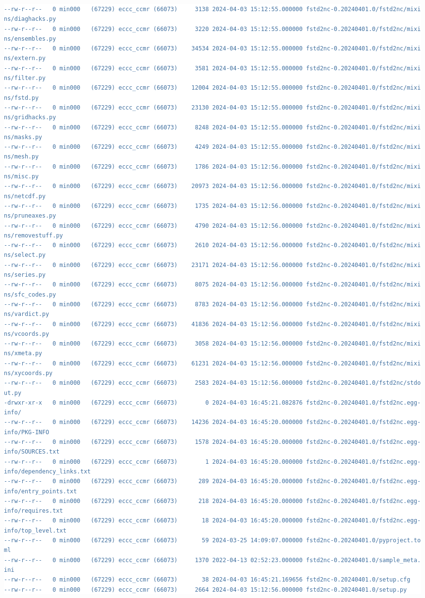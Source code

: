 ```diff
--rw-r--r--   0 min000   (67229) eccc_ccmr (66073)     3138 2024-04-03 15:12:55.000000 fstd2nc-0.20240401.0/fstd2nc/mixins/diaghacks.py
--rw-r--r--   0 min000   (67229) eccc_ccmr (66073)     3220 2024-04-03 15:12:55.000000 fstd2nc-0.20240401.0/fstd2nc/mixins/ensembles.py
--rw-r--r--   0 min000   (67229) eccc_ccmr (66073)    34534 2024-04-03 15:12:55.000000 fstd2nc-0.20240401.0/fstd2nc/mixins/extern.py
--rw-r--r--   0 min000   (67229) eccc_ccmr (66073)     3581 2024-04-03 15:12:55.000000 fstd2nc-0.20240401.0/fstd2nc/mixins/filter.py
--rw-r--r--   0 min000   (67229) eccc_ccmr (66073)    12004 2024-04-03 15:12:55.000000 fstd2nc-0.20240401.0/fstd2nc/mixins/fstd.py
--rw-r--r--   0 min000   (67229) eccc_ccmr (66073)    23130 2024-04-03 15:12:55.000000 fstd2nc-0.20240401.0/fstd2nc/mixins/gridhacks.py
--rw-r--r--   0 min000   (67229) eccc_ccmr (66073)     8248 2024-04-03 15:12:55.000000 fstd2nc-0.20240401.0/fstd2nc/mixins/masks.py
--rw-r--r--   0 min000   (67229) eccc_ccmr (66073)     4249 2024-04-03 15:12:55.000000 fstd2nc-0.20240401.0/fstd2nc/mixins/mesh.py
--rw-r--r--   0 min000   (67229) eccc_ccmr (66073)     1786 2024-04-03 15:12:56.000000 fstd2nc-0.20240401.0/fstd2nc/mixins/misc.py
--rw-r--r--   0 min000   (67229) eccc_ccmr (66073)    20973 2024-04-03 15:12:56.000000 fstd2nc-0.20240401.0/fstd2nc/mixins/netcdf.py
--rw-r--r--   0 min000   (67229) eccc_ccmr (66073)     1735 2024-04-03 15:12:56.000000 fstd2nc-0.20240401.0/fstd2nc/mixins/pruneaxes.py
--rw-r--r--   0 min000   (67229) eccc_ccmr (66073)     4790 2024-04-03 15:12:56.000000 fstd2nc-0.20240401.0/fstd2nc/mixins/removestuff.py
--rw-r--r--   0 min000   (67229) eccc_ccmr (66073)     2610 2024-04-03 15:12:56.000000 fstd2nc-0.20240401.0/fstd2nc/mixins/select.py
--rw-r--r--   0 min000   (67229) eccc_ccmr (66073)    23171 2024-04-03 15:12:56.000000 fstd2nc-0.20240401.0/fstd2nc/mixins/series.py
--rw-r--r--   0 min000   (67229) eccc_ccmr (66073)     8075 2024-04-03 15:12:56.000000 fstd2nc-0.20240401.0/fstd2nc/mixins/sfc_codes.py
--rw-r--r--   0 min000   (67229) eccc_ccmr (66073)     8783 2024-04-03 15:12:56.000000 fstd2nc-0.20240401.0/fstd2nc/mixins/vardict.py
--rw-r--r--   0 min000   (67229) eccc_ccmr (66073)    41836 2024-04-03 15:12:56.000000 fstd2nc-0.20240401.0/fstd2nc/mixins/vcoords.py
--rw-r--r--   0 min000   (67229) eccc_ccmr (66073)     3058 2024-04-03 15:12:56.000000 fstd2nc-0.20240401.0/fstd2nc/mixins/xmeta.py
--rw-r--r--   0 min000   (67229) eccc_ccmr (66073)    61231 2024-04-03 15:12:56.000000 fstd2nc-0.20240401.0/fstd2nc/mixins/xycoords.py
--rw-r--r--   0 min000   (67229) eccc_ccmr (66073)     2583 2024-04-03 15:12:56.000000 fstd2nc-0.20240401.0/fstd2nc/stdout.py
-drwxr-xr-x   0 min000   (67229) eccc_ccmr (66073)        0 2024-04-03 16:45:21.082876 fstd2nc-0.20240401.0/fstd2nc.egg-info/
--rw-r--r--   0 min000   (67229) eccc_ccmr (66073)    14236 2024-04-03 16:45:20.000000 fstd2nc-0.20240401.0/fstd2nc.egg-info/PKG-INFO
--rw-r--r--   0 min000   (67229) eccc_ccmr (66073)     1578 2024-04-03 16:45:20.000000 fstd2nc-0.20240401.0/fstd2nc.egg-info/SOURCES.txt
--rw-r--r--   0 min000   (67229) eccc_ccmr (66073)        1 2024-04-03 16:45:20.000000 fstd2nc-0.20240401.0/fstd2nc.egg-info/dependency_links.txt
--rw-r--r--   0 min000   (67229) eccc_ccmr (66073)      289 2024-04-03 16:45:20.000000 fstd2nc-0.20240401.0/fstd2nc.egg-info/entry_points.txt
--rw-r--r--   0 min000   (67229) eccc_ccmr (66073)      218 2024-04-03 16:45:20.000000 fstd2nc-0.20240401.0/fstd2nc.egg-info/requires.txt
--rw-r--r--   0 min000   (67229) eccc_ccmr (66073)       18 2024-04-03 16:45:20.000000 fstd2nc-0.20240401.0/fstd2nc.egg-info/top_level.txt
--rw-r--r--   0 min000   (67229) eccc_ccmr (66073)       59 2024-03-25 14:09:07.000000 fstd2nc-0.20240401.0/pyproject.toml
--rw-r--r--   0 min000   (67229) eccc_ccmr (66073)     1370 2022-04-13 02:52:23.000000 fstd2nc-0.20240401.0/sample_meta.ini
--rw-r--r--   0 min000   (67229) eccc_ccmr (66073)       38 2024-04-03 16:45:21.169656 fstd2nc-0.20240401.0/setup.cfg
--rw-r--r--   0 min000   (67229) eccc_ccmr (66073)     2664 2024-04-03 15:12:56.000000 fstd2nc-0.20240401.0/setup.py
```